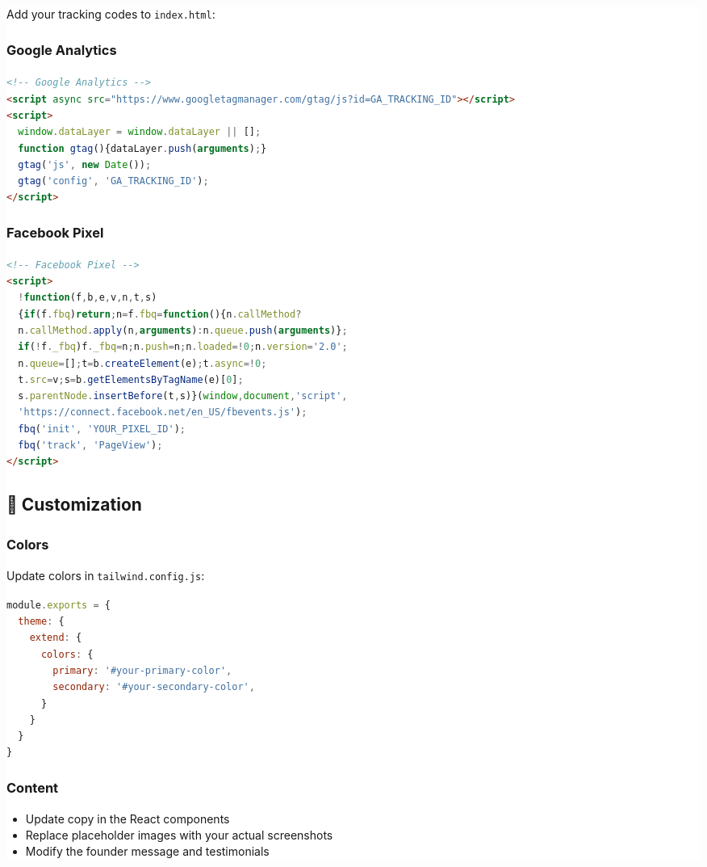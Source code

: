 Add your tracking codes to `index.html`:

### Google Analytics
```html
<!-- Google Analytics -->
<script async src="https://www.googletagmanager.com/gtag/js?id=GA_TRACKING_ID"></script>
<script>
  window.dataLayer = window.dataLayer || [];
  function gtag(){dataLayer.push(arguments);}
  gtag('js', new Date());
  gtag('config', 'GA_TRACKING_ID');
</script>
```

### Facebook Pixel
```html
<!-- Facebook Pixel -->
<script>
  !function(f,b,e,v,n,t,s)
  {if(f.fbq)return;n=f.fbq=function(){n.callMethod?
  n.callMethod.apply(n,arguments):n.queue.push(arguments)};
  if(!f._fbq)f._fbq=n;n.push=n;n.loaded=!0;n.version='2.0';
  n.queue=[];t=b.createElement(e);t.async=!0;
  t.src=v;s=b.getElementsByTagName(e)[0];
  s.parentNode.insertBefore(t,s)}(window,document,'script',
  'https://connect.facebook.net/en_US/fbevents.js');
  fbq('init', 'YOUR_PIXEL_ID');
  fbq('track', 'PageView');
</script>
```

## 🎨 Customization

### Colors
Update colors in `tailwind.config.js`:
```javascript
module.exports = {
  theme: {
    extend: {
      colors: {
        primary: '#your-primary-color',
        secondary: '#your-secondary-color',
      }
    }
  }
}
```

### Content
- Update copy in the React components
- Replace placeholder images with your actual screenshots
- Modify the founder message and testimonials
